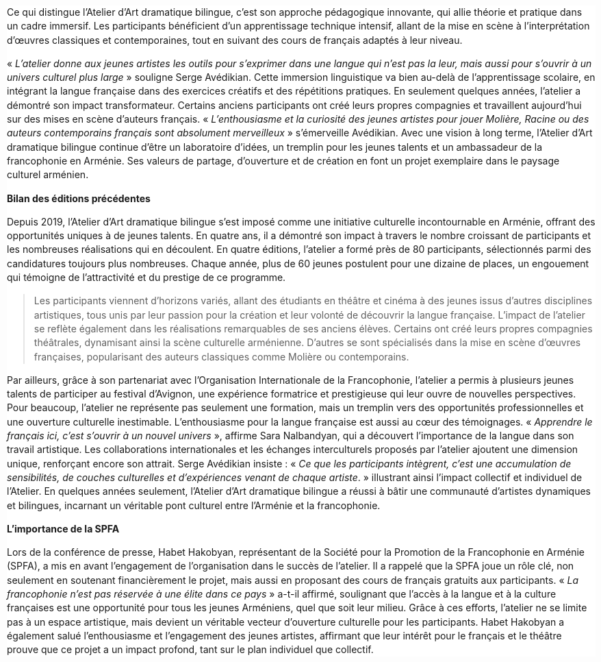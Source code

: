 Ce qui distingue l’Atelier d’Art dramatique bilingue, c’est son approche pédagogique innovante, qui allie théorie et pratique dans un cadre immersif. Les participants bénéficient d’un apprentissage technique intensif, allant de la mise en scène à l’interprétation d’œuvres classiques et contemporaines, tout en suivant des cours de français adaptés à leur niveau.

« *L’atelier donne aux jeunes artistes les outils pour s’exprimer dans une langue qui n’est pas la leur, mais aussi pour s’ouvrir à un univers culturel plus large* » souligne Serge Avédikian. Cette immersion linguistique va bien au-delà de l’apprentissage scolaire, en intégrant la langue française dans des exercices créatifs et des répétitions pratiques. En seulement quelques années, l’atelier a démontré son impact transformateur. Certains anciens participants ont créé leurs propres compagnies et travaillent aujourd’hui sur des mises en scène d’auteurs français. « *L’enthousiasme et la curiosité des jeunes artistes pour jouer Molière, Racine ou des auteurs contemporains français sont absolument merveilleux* » s’émerveille Avédikian. Avec une vision à long terme, l’Atelier d’Art dramatique bilingue continue d’être un laboratoire d’idées, un tremplin pour les jeunes talents et un ambassadeur de la francophonie en Arménie. Ses valeurs de partage, d’ouverture et de création en font un projet exemplaire dans le paysage culturel arménien.

**Bilan des éditions précédentes**

Depuis 2019, l’Atelier d’Art dramatique bilingue s’est imposé comme une initiative culturelle incontournable en Arménie, offrant des opportunités uniques à de jeunes talents. En quatre ans, il a démontré son impact à travers le nombre croissant de participants et les nombreuses réalisations qui en découlent. En quatre éditions, l’atelier a formé près de 80 participants, sélectionnés parmi des candidatures toujours plus nombreuses. Chaque année, plus de 60 jeunes postulent pour une dizaine de places, un engouement qui témoigne de l’attractivité et du prestige de ce programme.

> Les participants viennent d’horizons variés, allant des étudiants en théâtre et cinéma à des jeunes issus d’autres disciplines artistiques, tous unis par leur passion pour la création et leur volonté de découvrir la langue française. L’impact de l’atelier se reflète également dans les réalisations remarquables de ses anciens élèves. Certains ont créé leurs propres compagnies théâtrales, dynamisant ainsi la scène culturelle arménienne. D’autres se sont spécialisés dans la mise en scène d’œuvres françaises, popularisant des auteurs classiques comme Molière ou contemporains.

Par ailleurs, grâce à son partenariat avec l’Organisation Internationale de la Francophonie, l’atelier a permis à plusieurs jeunes talents de participer au festival d’Avignon, une expérience formatrice et prestigieuse qui leur ouvre de nouvelles perspectives. Pour beaucoup, l’atelier ne représente pas seulement une formation, mais un tremplin vers des opportunités professionnelles et une ouverture culturelle inestimable. L’enthousiasme pour la langue française est aussi au cœur des témoignages. « *Apprendre le français ici, c’est s’ouvrir à un nouvel univers* », affirme Sara Nalbandyan, qui a découvert l’importance de la langue dans son travail artistique. Les collaborations internationales et les échanges interculturels proposés par l’atelier ajoutent une dimension unique, renforçant encore son attrait. Serge Avédikian insiste : « *Ce que les participants intègrent, c’est une accumulation de sensibilités, de couches culturelles et d’expériences venant de chaque artiste*. » illustrant ainsi l’impact collectif et individuel de l’Atelier. En quelques années seulement, l’Atelier d’Art dramatique bilingue a réussi à bâtir une communauté d’artistes dynamiques et bilingues, incarnant un véritable pont culturel entre l’Arménie et la francophonie.

**L’importance de la SPFA**

Lors de la conférence de presse, Habet Hakobyan, représentant de la Société pour la Promotion de la Francophonie en Arménie (SPFA), a mis en avant l’engagement de l’organisation dans le succès de l’atelier. Il a rappelé que la SPFA joue un rôle clé, non seulement en soutenant financièrement le projet, mais aussi en proposant des cours de français gratuits aux participants. « *La francophonie n’est pas réservée à une élite dans ce pays* » a-t-il affirmé, soulignant que l’accès à la langue et à la culture françaises est une opportunité pour tous les jeunes Arméniens, quel que soit leur milieu. Grâce à ces efforts, l’atelier ne se limite pas à un espace artistique, mais devient un véritable vecteur d’ouverture culturelle pour les participants. Habet Hakobyan a également salué l’enthousiasme et l’engagement des jeunes artistes, affirmant que leur intérêt pour le français et le théâtre prouve que ce projet a un impact profond, tant sur le plan individuel que collectif.
